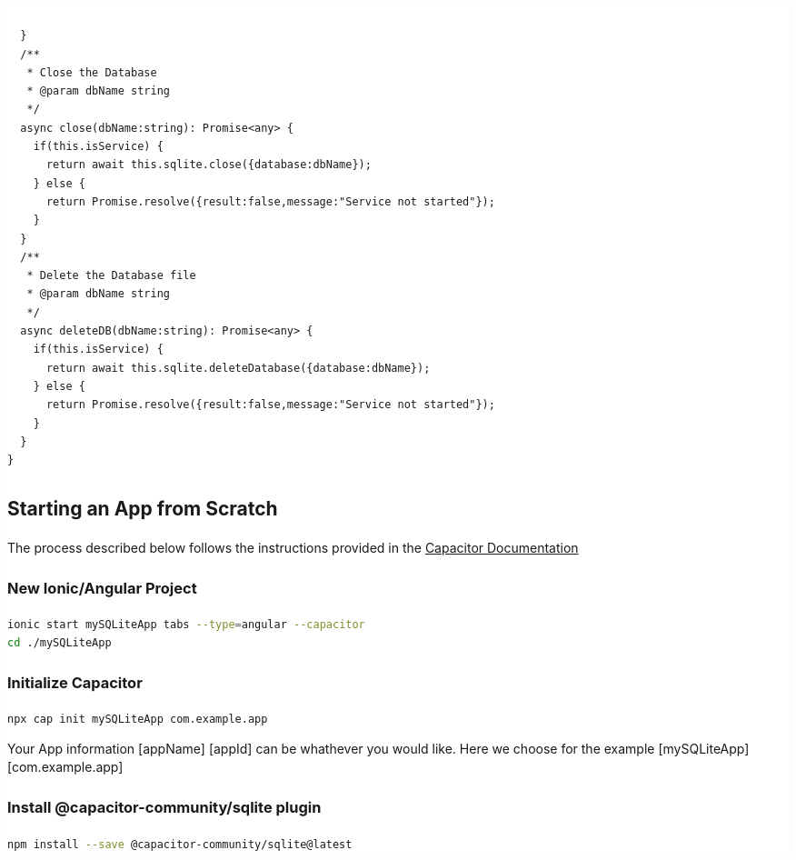 ```tsx

  } 
  /**
   * Close the Database
   * @param dbName string
   */
  async close(dbName:string): Promise<any> {
    if(this.isService) {
      return await this.sqlite.close({database:dbName});
    } else {
      return Promise.resolve({result:false,message:"Service not started"});
    }
  }
  /**
   * Delete the Database file
   * @param dbName string
   */
  async deleteDB(dbName:string): Promise<any> {
    if(this.isService) {
      return await this.sqlite.deleteDatabase({database:dbName});
    } else {
      return Promise.resolve({result:false,message:"Service not started"});
    }
  }
}

```

## Starting an App from Scratch

The process described below follows the instructions provided in the [Capacitor Documentation](https://capacitor.ionicframework.com/docs/getting-started/with-ionic/)

### New Ionic/Angular Project

```bash
ionic start mySQLiteApp tabs --type=angular --capacitor
cd ./mySQLiteApp
``` 

### Initialize Capacitor

```bash
npx cap init mySQLiteApp com.example.app
```

Your App information [appName] [appId] can be whathever you would like. 
Here we choose for the example [mySQLiteApp] [com.example.app]

### Install @capacitor-community/sqlite plugin

```bash
npm install --save @capacitor-community/sqlite@latest
```
